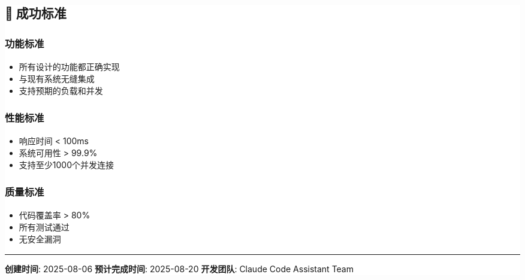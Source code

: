 ## 🎯 成功标准

### 功能标准
- 所有设计的功能都正确实现
- 与现有系统无缝集成
- 支持预期的负载和并发

### 性能标准
- 响应时间 < 100ms
- 系统可用性 > 99.9%
- 支持至少1000个并发连接

### 质量标准
- 代码覆盖率 > 80%
- 所有测试通过
- 无安全漏洞

---

**创建时间**: 2025-08-06
**预计完成时间**: 2025-08-20
**开发团队**: Claude Code Assistant Team